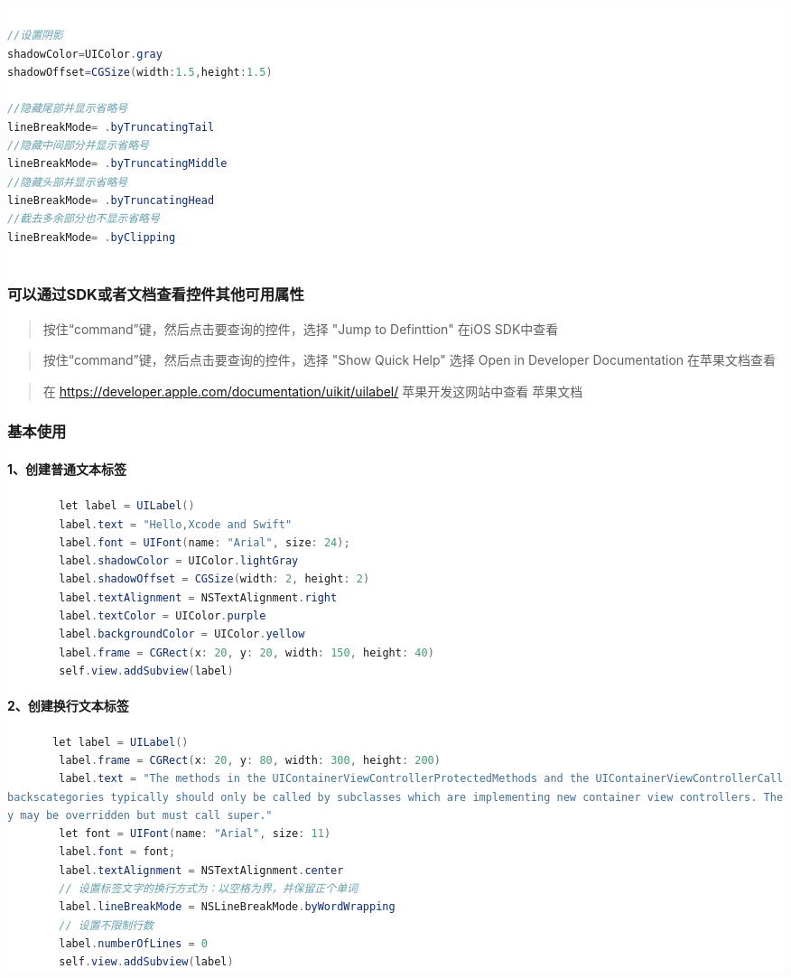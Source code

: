  ```java

//设置阴影
shadowColor=UIColor.gray
shadowOffset=CGSize(width:1.5,height:1.5)   

//隐藏尾部并显示省略号
lineBreakMode= .byTruncatingTail   
//隐藏中间部分并显示省略号       
lineBreakMode= .byTruncatingMiddle  
//隐藏头部并显示省略号    
lineBreakMode= .byTruncatingHead  
//截去多余部分也不显示省略号     
lineBreakMode= .byClipping      
           
```
### 可以通过SDK或者文档查看控件其他可用属性
>  按住“command”键，然后点击要查询的控件，选择 "Jump to Definttion" 在iOS SDK中查看

>  按住“command”键，然后点击要查询的控件，选择 "Show Quick Help" 选择 Open in Developer Documentation 在苹果文档查看

>    在 https://developer.apple.com/documentation/uikit/uilabel/ 苹果开发这网站中查看 苹果文档


### 基本使用
#### 1、创建普通文本标签

```java
        let label = UILabel()
        label.text = "Hello,Xcode and Swift"
        label.font = UIFont(name: "Arial", size: 24);
        label.shadowColor = UIColor.lightGray
        label.shadowOffset = CGSize(width: 2, height: 2)
        label.textAlignment = NSTextAlignment.right
        label.textColor = UIColor.purple
        label.backgroundColor = UIColor.yellow
        label.frame = CGRect(x: 20, y: 20, width: 150, height: 40)
        self.view.addSubview(label)
```


#### 2、创建换行文本标签

```java
       let label = UILabel()
        label.frame = CGRect(x: 20, y: 80, width: 300, height: 200)
        label.text = "The methods in the UIContainerViewControllerProtectedMethods and the UIContainerViewControllerCallbackscategories typically should only be called by subclasses which are implementing new container view controllers. They may be overridden but must call super."
        let font = UIFont(name: "Arial", size: 11)
        label.font = font;
        label.textAlignment = NSTextAlignment.center
        // 设置标签文字的换行方式为：以空格为界，并保留正个单词
        label.lineBreakMode = NSLineBreakMode.byWordWrapping
        // 设置不限制行数
        label.numberOfLines = 0
        self.view.addSubview(label)
```

